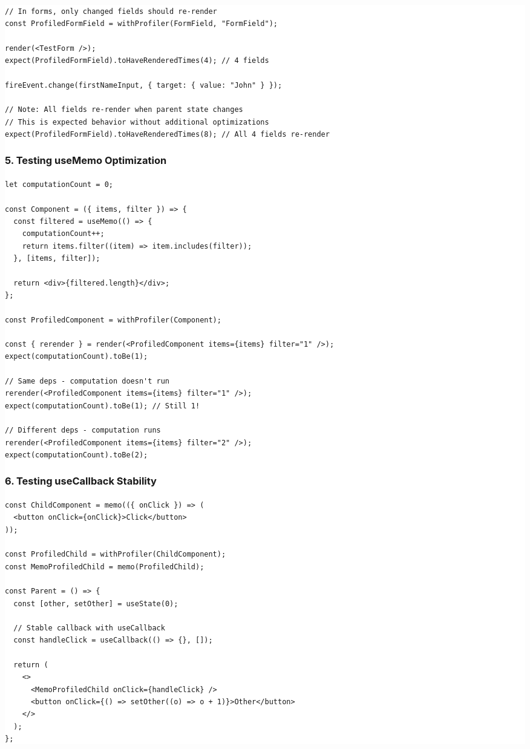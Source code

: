 ```tsx
// In forms, only changed fields should re-render
const ProfiledFormField = withProfiler(FormField, "FormField");

render(<TestForm />);
expect(ProfiledFormField).toHaveRenderedTimes(4); // 4 fields

fireEvent.change(firstNameInput, { target: { value: "John" } });

// Note: All fields re-render when parent state changes
// This is expected behavior without additional optimizations
expect(ProfiledFormField).toHaveRenderedTimes(8); // All 4 fields re-render
```

### 5. Testing useMemo Optimization

```tsx
let computationCount = 0;

const Component = ({ items, filter }) => {
  const filtered = useMemo(() => {
    computationCount++;
    return items.filter((item) => item.includes(filter));
  }, [items, filter]);

  return <div>{filtered.length}</div>;
};

const ProfiledComponent = withProfiler(Component);

const { rerender } = render(<ProfiledComponent items={items} filter="1" />);
expect(computationCount).toBe(1);

// Same deps - computation doesn't run
rerender(<ProfiledComponent items={items} filter="1" />);
expect(computationCount).toBe(1); // Still 1!

// Different deps - computation runs
rerender(<ProfiledComponent items={items} filter="2" />);
expect(computationCount).toBe(2);
```

### 6. Testing useCallback Stability

```tsx
const ChildComponent = memo(({ onClick }) => (
  <button onClick={onClick}>Click</button>
));

const ProfiledChild = withProfiler(ChildComponent);
const MemoProfiledChild = memo(ProfiledChild);

const Parent = () => {
  const [other, setOther] = useState(0);

  // Stable callback with useCallback
  const handleClick = useCallback(() => {}, []);

  return (
    <>
      <MemoProfiledChild onClick={handleClick} />
      <button onClick={() => setOther((o) => o + 1)}>Other</button>
    </>
  );
};
```